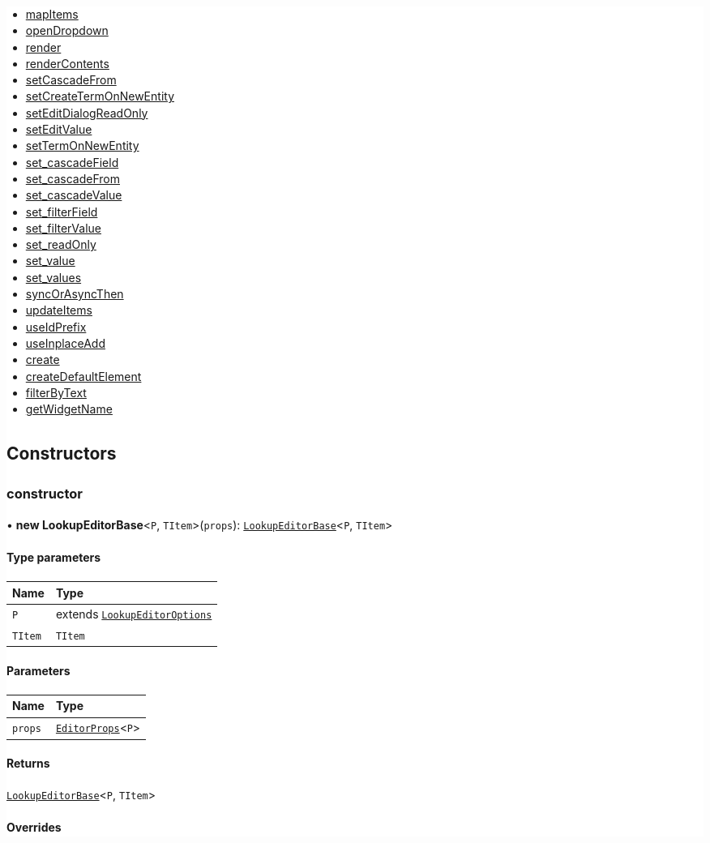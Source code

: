 - [mapItems](LookupEditorBase.md#mapitems)
- [openDropdown](LookupEditorBase.md#opendropdown)
- [render](LookupEditorBase.md#render)
- [renderContents](LookupEditorBase.md#rendercontents)
- [setCascadeFrom](LookupEditorBase.md#setcascadefrom)
- [setCreateTermOnNewEntity](LookupEditorBase.md#setcreatetermonnewentity)
- [setEditDialogReadOnly](LookupEditorBase.md#seteditdialogreadonly)
- [setEditValue](LookupEditorBase.md#seteditvalue)
- [setTermOnNewEntity](LookupEditorBase.md#settermonnewentity)
- [set\_cascadeField](LookupEditorBase.md#set_cascadefield)
- [set\_cascadeFrom](LookupEditorBase.md#set_cascadefrom)
- [set\_cascadeValue](LookupEditorBase.md#set_cascadevalue)
- [set\_filterField](LookupEditorBase.md#set_filterfield)
- [set\_filterValue](LookupEditorBase.md#set_filtervalue)
- [set\_readOnly](LookupEditorBase.md#set_readonly)
- [set\_value](LookupEditorBase.md#set_value)
- [set\_values](LookupEditorBase.md#set_values)
- [syncOrAsyncThen](LookupEditorBase.md#syncorasyncthen)
- [updateItems](LookupEditorBase.md#updateitems)
- [useIdPrefix](LookupEditorBase.md#useidprefix)
- [useInplaceAdd](LookupEditorBase.md#useinplaceadd)
- [create](LookupEditorBase.md#create)
- [createDefaultElement](LookupEditorBase.md#createdefaultelement)
- [filterByText](LookupEditorBase.md#filterbytext)
- [getWidgetName](LookupEditorBase.md#getwidgetname)

## Constructors

### constructor

• **new LookupEditorBase**\<`P`, `TItem`\>(`props`): [`LookupEditorBase`](LookupEditorBase.md)\<`P`, `TItem`\>

#### Type parameters

| Name | Type |
| :------ | :------ |
| `P` | extends [`LookupEditorOptions`](../interfaces/LookupEditorOptions.md) |
| `TItem` | `TItem` |

#### Parameters

| Name | Type |
| :------ | :------ |
| `props` | [`EditorProps`](../README.md#editorprops)\<`P`\> |

#### Returns

[`LookupEditorBase`](LookupEditorBase.md)\<`P`, `TItem`\>

#### Overrides
